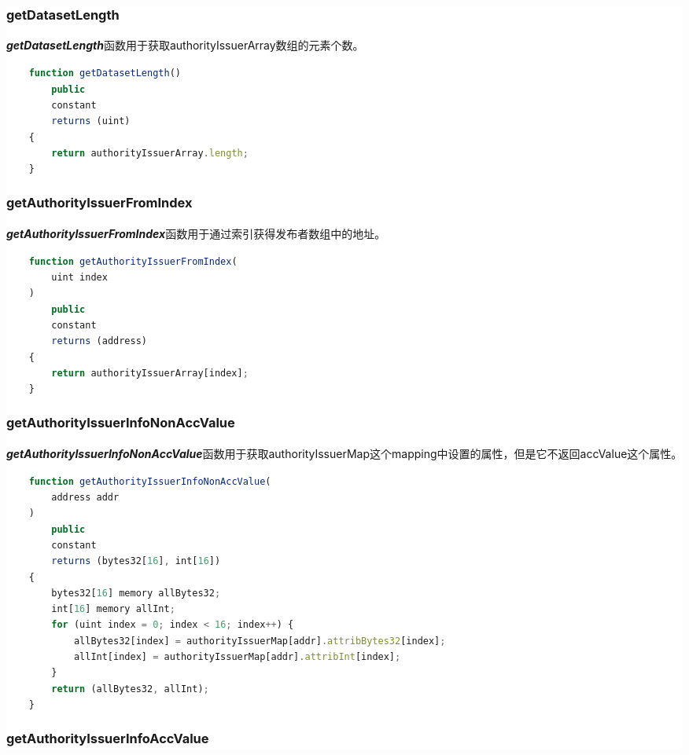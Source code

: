 ### getDatasetLength

***getDatasetLength***函数用于获取authorityIssuerArray数组的元素个数。

```js
    function getDatasetLength() 
        public 
        constant 
        returns (uint) 
    {
        return authorityIssuerArray.length;
    }
```

### getAuthorityIssuerFromIndex

***getAuthorityIssuerFromIndex***函数用于通过索引获得发布者数组中的地址。

```js
    function getAuthorityIssuerFromIndex(
        uint index
    ) 
        public 
        constant 
        returns (address) 
    {
        return authorityIssuerArray[index];
    }
```

### getAuthorityIssuerInfoNonAccValue

***getAuthorityIssuerInfoNonAccValue***函数用于获取authorityIssuerMap这个mapping中设置的属性，但是它不返回accValue这个属性。

```js
    function getAuthorityIssuerInfoNonAccValue(
        address addr
    )
        public
        constant
        returns (bytes32[16], int[16])
    {
        bytes32[16] memory allBytes32;
        int[16] memory allInt;
        for (uint index = 0; index < 16; index++) {
            allBytes32[index] = authorityIssuerMap[addr].attribBytes32[index];
            allInt[index] = authorityIssuerMap[addr].attribInt[index];
        }
        return (allBytes32, allInt);
    }
```

### getAuthorityIssuerInfoAccValue
